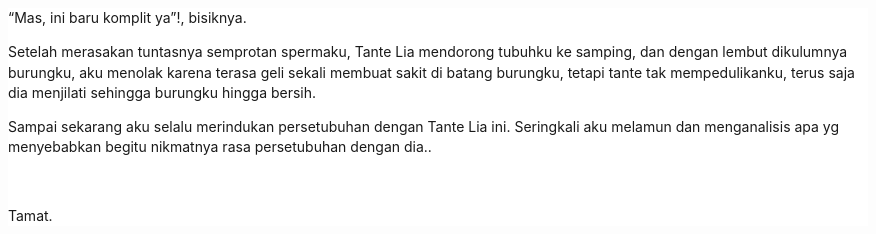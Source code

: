 “Mas, ini baru komplit ya”!, bisiknya.

Setelah merasakan tuntasnya semprotan spermaku, Tante Lia mendorong tubuhku ke samping, dan dengan lembut dikulumnya burungku, aku menolak karena terasa geli sekali membuat sakit di batang burungku, tetapi tante tak mempedulikanku, terus saja dia menjilati sehingga burungku hingga bersih.

Sampai sekarang aku selalu merindukan persetubuhan dengan Tante Lia ini. Seringkali aku melamun dan menganalisis apa yg menyebabkan begitu nikmatnya rasa persetubuhan dengan dia..

&nbsp;

Tamat.